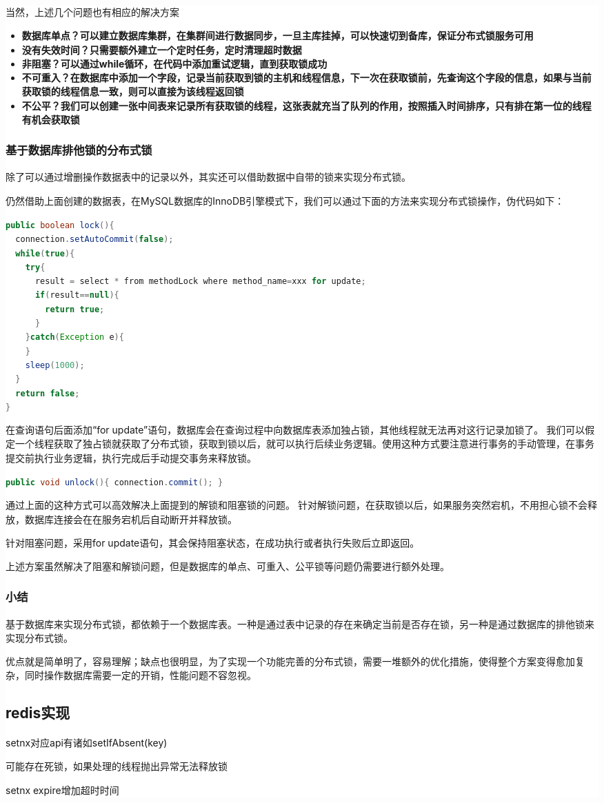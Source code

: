 当然，上述几个问题也有相应的解决方案

* **数据库单点？可以建立数据库集群，在集群间进行数据同步，一旦主库挂掉，可以快速切到备库，保证分布式锁服务可用**
* **没有失效时间？只需要额外建立一个定时任务，定时清理超时数据**
* **非阻塞？可以通过while循环，在代码中添加重试逻辑，直到获取锁成功**
* **不可重入？在数据库中添加一个字段，记录当前获取到锁的主机和线程信息，下一次在获取锁前，先查询这个字段的信息，如果与当前获取锁的线程信息一致，则可以直接为该线程返回锁**
* **不公平？我们可以创建一张中间表来记录所有获取锁的线程，这张表就充当了队列的作用，按照插入时间排序，只有排在第一位的线程有机会获取锁**

### **基于数据库排他锁的分布式锁**

除了可以通过增删操作数据表中的记录以外，其实还可以借助数据中自带的锁来实现分布式锁。

仍然借助上面创建的数据表，在MySQL数据库的InnoDB引擎模式下，我们可以通过下面的方法来实现分布式锁操作，伪代码如下：

```java
public boolean lock(){
  connection.setAutoCommit(false);
  while(true){
    try{
      result = select * from methodLock where method_name=xxx for update;
      if(result==null){
        return true;
      }
    }catch(Exception e){
    }
    sleep(1000);
  }
  return false;
}
```
在查询语句后面添加“for update”语句，数据库会在查询过程中向数据库表添加独占锁，其他线程就无法再对这行记录加锁了。
我们可以假定一个线程获取了独占锁就获取了分布式锁，获取到锁以后，就可以执行后续业务逻辑。使用这种方式要注意进行事务的手动管理，在事务提交前执行业务逻辑，执行完成后手动提交事务来释放锁。

```java
public void unlock(){ connection.commit(); }
```
通过上面的这种方式可以高效解决上面提到的解锁和阻塞锁的问题。
针对解锁问题，在获取锁以后，如果服务突然宕机，不用担心锁不会释放，数据库连接会在在服务宕机后自动断开并释放锁。

针对阻塞问题，采用for update语句，其会保持阻塞状态，在成功执行或者执行失败后立即返回。

上述方案虽然解决了阻塞和解锁问题，但是数据库的单点、可重入、公平锁等问题仍需要进行额外处理。

### **小结**

基于数据库来实现分布式锁，都依赖于一个数据库表。一种是通过表中记录的存在来确定当前是否存在锁，另一种是通过数据库的排他锁来实现分布式锁。

优点就是简单明了，容易理解；缺点也很明显，为了实现一个功能完善的分布式锁，需要一堆额外的优化措施，使得整个方案变得愈加复杂，同时操作数据库需要一定的开销，性能问题不容忽视。


## redis实现

setnx对应api有诸如setIfAbsent(key)

可能存在死锁，如果处理的线程抛出异常无法释放锁

setnx expire增加超时时间
